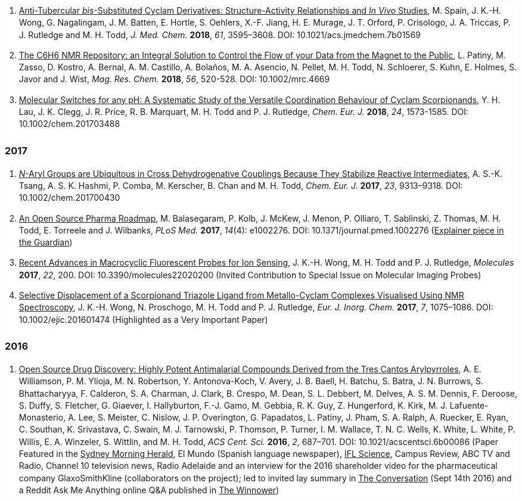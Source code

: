 1. [Anti-Tubercular _bis_-Substituted Cyclam Derivatives: Structure-Activity Relationships and _In Vivo_ Studies](https://doi.org/10.1021/acs.jmedchem.7b01569), M. Spain, J. K.-H. Wong, G. Nagalingam, J. M. Batten, E. Hortle, S. Oehlers, X.-F. Jiang, H. E. Murage, J. T. Orford, P. Crisologo, J. A. Triccas, P. J. Rutledge and M. H. Todd, _J. Med. Chem._ **2018**, _61_, 3595–3608. DOI: 10.1021/acs.jmedchem.7b01569

1. [The C6H6 NMR Repository: an Integral Solution to Control the Flow of your Data from the Magnet to the Public](https://doi.org/10.1002/mrc.4669), L. Patiny, M. Zasso, D. Kostro, A. Bernal, A. M. Castillo, A. Bolaños, M. A. Asencio, N. Pellet, M. H. Todd, N. Schloerer, S. Kuhn, E. Holmes, S. Javor and J. Wist, _Mag. Res. Chem._ **2018**, _56_, 520-528. DOI: 10.1002/mrc.4669

1. [Molecular Switches for any pH: A Systematic Study of the Versatile Coordination Behaviour of Cyclam Scorpionands](https://doi.org/10.1002/chem.201703488), Y. H. Lau, J. K. Clegg, J. R. Price, R. B. Marquart, M. H. Todd and P. J. Rutledge, _Chem. Eur. J._ **2018**, _24_, 1573-1585. DOI: 10.1002/chem.201703488

### 2017

1. [_N_-Aryl Groups are Ubiquitous in Cross Dehydrogenative Couplings Because They Stabilize Reactive Intermediates](https://doi.org/10.1002/chem.201700430), A. S.-K. Tsang, A. S. K. Hashmi, P. Comba, M. Kerscher, B. Chan and M. H. Todd, _Chem. Eur. J._ **2017**, _23_, 9313–9318. DOI: 10.1002/chem.201700430

1. [An Open Source Pharma Roadmap](https://doi.org/10.1371/journal.pmed.1002276), M. Balasegaram, P. Kolb, J. McKew, J. Menon, P. Olliaro, T. Sablinski, Z. Thomas, M. H. Todd, E. Torreele and J. Wilbanks, _PLoS Med._ **2017**, _14_(4): e1002276. DOI: 10.1371/journal.pmed.1002276 ([Explainer piece in the Guardian](https://www.theguardian.com/commentisfree/2017/apr/19/why-open-source-pharma-is-the-path-to-both-cheaper-and-new-medicines))

1. [Recent Advances in Macrocyclic Fluorescent Probes for Ion Sensing](https://doi.org/10.3390/molecules22020200), J. K.-H. Wong, M. H. Todd and P. J. Rutledge, _Molecules_ **2017**, _22_, 200. DOI: 10.3390/molecules22020200 (Invited Contribution to Special Issue on Molecular Imaging Probes)

1. [Selective Displacement of a Scorpionand Triazole Ligand from Metallo-Cyclam Complexes Visualised Using NMR Spectroscopy](https://doi.org/10.1002/ejic.201601474), J. K.-H. Wong, N. Proschogo, M. H. Todd and P. J. Rutledge, _Eur. J. Inorg. Chem._ **2017**, _7_, 1075–1086. DOI: 10.1002/ejic.201601474 (Highlighted as a Very Important Paper)

### 2016

1. [Open Source Drug Discovery: Highly Potent Antimalarial Compounds Derived from the Tres Cantos Arylpyrroles](https://doi.org/10.1021/acscentsci.6b00086), A. E. Williamson, P. M. Ylioja, M. N. Robertson, Y. Antonova-Koch, V. Avery, J. B. Baell, H. Batchu, S. Batra, J. N. Burrows, S. Bhattacharyya, F. Calderon, S. A. Charman, J. Clark, B. Crespo, M. Dean, S. L. Debbert, M. Delves, A. S. M. Dennis, F. Deroose, S. Duffy, S. Fletcher, G. Giaever, I. Hallyburton, F.-J. Gamo, M. Gebbia, R. K. Guy, Z. Hungerford, K. Kirk, M. J. Lafuente-Monasterio, A. Lee, S. Meister, C. Nislow, J. P. Overington, G. Papadatos, L. Patiny, J. Pham, S. A. Ralph, A. Ruecker, E. Ryan, C. Southan, K. Srivastava, C. Swain, M. J. Tarnowski, P. Thomson, P. Turner, I. M. Wallace, T. N. C. Wells, K. White, L. White, P. Willis, E. A. Winzeler, S. Wittlin, and M. H. Todd, _ACS Cent. Sci._ **2016**, _2_, 687–701. DOI: 10.1021/acscentsci.6b00086 (Paper Featured in the [Sydney Morning Herald](https://www.smh.com.au/healthcare/scientists-turn-to-crowdsourcing-in-elusive-search-for-malaria-drug-20160914-grg22h.html), El Mundo (Spanish language newspaper), [IFL Science](https://www.iflscience.com/health-and-medicine/open-source-science-explores-malaria-drugs/all/), Campus Review, ABC TV and Radio, Channel 10 television news, Radio Adelaide and an interview for the 2016 shareholder video for the pharmaceutical company GlaxoSmithKline (collaborators on the project); led to invited lay summary in [The Conversation](https://theconversation.com/making-drug-development-less-secretive-could-lead-to-quicker-cheaper-therapies-64744) (Sept 14th 2016) and a Reddit Ask Me Anything online Q&A published in [The Winnower](https://doi.org/10.15200/winn.147558.85439))
